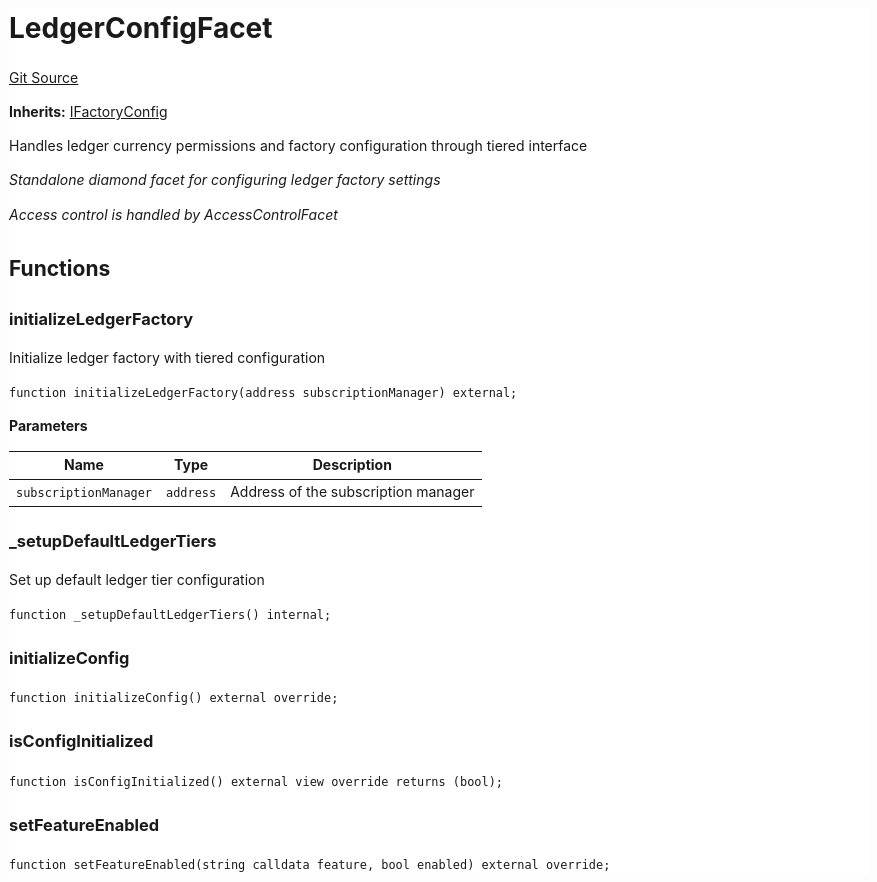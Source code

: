 # LedgerConfigFacet
[Git Source](https://github.com/capsign/protocol/blob/dfa6820124c5610a6bfa06329447dbae7c24bc0a/src/Ledgers/factory/facets/LedgerConfigFacet.sol)

**Inherits:**
[IFactoryConfig](/src/Diamonds/factory/IFactoryConfig.sol/interface.IFactoryConfig.md)

Handles ledger currency permissions and factory configuration through tiered interface

*Standalone diamond facet for configuring ledger factory settings*

*Access control is handled by AccessControlFacet*


## Functions
### initializeLedgerFactory

Initialize ledger factory with tiered configuration


```solidity
function initializeLedgerFactory(address subscriptionManager) external;
```
**Parameters**

|Name|Type|Description|
|----|----|-----------|
|`subscriptionManager`|`address`|Address of the subscription manager|


### _setupDefaultLedgerTiers

Set up default ledger tier configuration


```solidity
function _setupDefaultLedgerTiers() internal;
```

### initializeConfig


```solidity
function initializeConfig() external override;
```

### isConfigInitialized


```solidity
function isConfigInitialized() external view override returns (bool);
```

### setFeatureEnabled


```solidity
function setFeatureEnabled(string calldata feature, bool enabled) external override;
```
